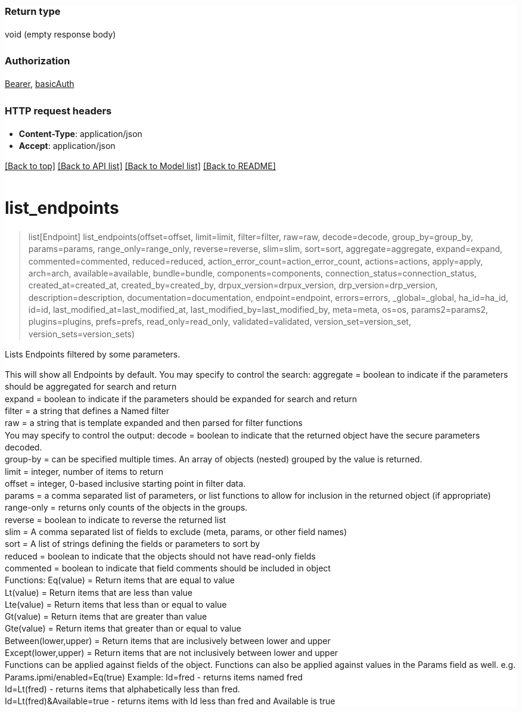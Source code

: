 ### Return type

void (empty response body)

### Authorization

[Bearer](../README.md#Bearer), [basicAuth](../README.md#basicAuth)

### HTTP request headers

 - **Content-Type**: application/json
 - **Accept**: application/json

[[Back to top]](#) [[Back to API list]](../README.md#documentation-for-api-endpoints) [[Back to Model list]](../README.md#documentation-for-models) [[Back to README]](../README.md)

# **list_endpoints**
> list[Endpoint] list_endpoints(offset=offset, limit=limit, filter=filter, raw=raw, decode=decode, group_by=group_by, params=params, range_only=range_only, reverse=reverse, slim=slim, sort=sort, aggregate=aggregate, expand=expand, commented=commented, reduced=reduced, action_error_count=action_error_count, actions=actions, apply=apply, arch=arch, available=available, bundle=bundle, components=components, connection_status=connection_status, created_at=created_at, created_by=created_by, drpux_version=drpux_version, drp_version=drp_version, description=description, documentation=documentation, endpoint=endpoint, errors=errors, _global=_global, ha_id=ha_id, id=id, last_modified_at=last_modified_at, last_modified_by=last_modified_by, meta=meta, os=os, params2=params2, plugins=plugins, prefs=prefs, read_only=read_only, validated=validated, version_set=version_set, version_sets=version_sets)

Lists Endpoints filtered by some parameters.

This will show all Endpoints by default.  You may specify to control the search:  aggregate = boolean to indicate if the parameters should be aggregated for search and return<br/> expand = boolean to indicate if the parameters should be expanded for search and return<br/> filter = a string that defines a Named filter<br/> raw = a string that is template expanded and then parsed for filter functions<br/>  You may specify to control the output:  decode = boolean to indicate that the returned object have the secure parameters decoded.<br/> group-by = can be specified multiple times. An array of objects (nested) grouped by the value is returned.<br/> limit = integer, number of items to return<br/> offset = integer, 0-based inclusive starting point in filter data.<br/> params = a comma separated list of parameters, or list functions to allow for inclusion in the returned object (if appropriate)<br/> range-only = returns only counts of the objects in the groups.<br/> reverse = boolean to indicate to reverse the returned list<br/> slim = A comma separated list of fields to exclude (meta, params, or other field names)<br/> sort = A list of strings defining the fields or parameters to sort by<br/> reduced = boolean to indicate that the objects should not have read-only fields<br/> commented = boolean to indicate that field comments should be included in object<br/>  Functions:  Eq(value) = Return items that are equal to value<br/> Lt(value) = Return items that are less than value<br/> Lte(value) = Return items that less than or equal to value<br/> Gt(value) = Return items that are greater than value<br/> Gte(value) = Return items that greater than or equal to value<br/> Between(lower,upper) = Return items that are inclusively between lower and upper<br/> Except(lower,upper) = Return items that are not inclusively between lower and upper<br/>  Functions can be applied against fields of the object. Functions can also be applied against values in the Params field as well. e.g. Params.ipmi/enabled=Eq(true)  Example:  Id=fred - returns items named fred<br/> Id=Lt(fred) - returns items that alphabetically less than fred.<br/> Id=Lt(fred)&Available=true - returns items with Id less than fred and Available is true<br/>
